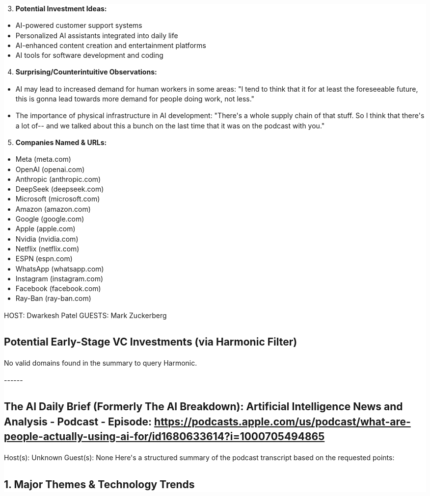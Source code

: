 3. **Potential Investment Ideas:**

- AI-powered customer support systems
- Personalized AI assistants integrated into daily life
- AI-enhanced content creation and entertainment platforms
- AI tools for software development and coding

4. **Surprising/Counterintuitive Observations:**

- AI may lead to increased demand for human workers in some areas:
  "I tend to think that it for at least the foreseeable future, this is gonna lead towards more demand for people doing work, not less."

- The importance of physical infrastructure in AI development:
  "There's a whole supply chain of that stuff. So I think that there's a lot of-- and we talked about this a bunch on the last time that it was on the podcast with you."

5. **Companies Named & URLs:**

- Meta (meta.com)
- OpenAI (openai.com)
- Anthropic (anthropic.com)
- DeepSeek (deepseek.com)
- Microsoft (microsoft.com)
- Amazon (amazon.com)
- Google (google.com)
- Apple (apple.com)
- Nvidia (nvidia.com)
- Netflix (netflix.com)
- ESPN (espn.com)
- WhatsApp (whatsapp.com)
- Instagram (instagram.com)
- Facebook (facebook.com)
- Ray-Ban (ray-ban.com)

HOST: Dwarkesh Patel
GUESTS: Mark Zuckerberg

## Potential Early-Stage VC Investments (via Harmonic Filter)

No valid domains found in the summary to query Harmonic.

---<CUT>---

## The AI Daily Brief (Formerly The AI Breakdown): Artificial Intelligence News and Analysis - Podcast - Episode: https://podcasts.apple.com/us/podcast/what-are-people-actually-using-ai-for/id1680633614?i=1000705494865
Host(s): Unknown
Guest(s): None
Here's a structured summary of the podcast transcript based on the requested points:

## 1. Major Themes & Technology Trends
